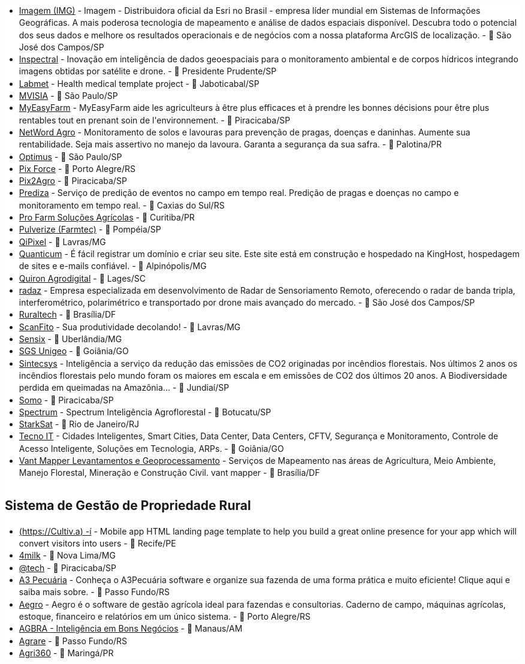 * [Imagem (IMG)](https://img.com.br) - Imagem - Distribuidora oficial da Esri no Brasil - empresa líder mundial em Sistemas de Informações Geográficas. A mais poderosa tecnologia de mapeamento e análise de dados espaciais disponível. Descubra todo o potencial dos seus dados e melhore os resultados operacionais e de negócios com a nossa plataforma ArcGIS de localização. - 📌 São José dos Campos/SP
* [Inspectral](https://inspectral.com.br) - Inovação em inteligência de dados geoespaciais para o monitoramento ambiental e de corpos hídricos integrando imagens obtidas por satélite e drone. - 📌 Presidente Prudente/SP
* [Labmet](https://labmet.com.br) - Health medical template project - 📌 Jaboticabal/SP
* [MVISIA](https://mvisia.com.br) - 📌 São Paulo/SP
* [MyEasyFarm](https://myeasyfarm.com) - MyEasyFarm aide les agriculteurs à être plus efficaces et à prendre les bonnes décisions pour être plus rentables tout en prenant soin de l'environnement. - 📌 Piracicaba/SP
* [NetWord Agro](https://networdagro.com.br) - Monitoramento de solos e lavouras para prevenção de pragas, doenças e daninhas. Aumente sua rentabilidade. Seja mais assertivo no manejo da lavoura. Garanta a segurança da sua safra. - 📌 Palotina/PR
* [Optimus](https://optimusgis.com.br) - 📌 São Paulo/SP
* [Pix Force](https://pixforce.com.br) - 📌 Porto Alegre/RS
* [Pix2Agro](https://facebook.com/pix2agro) - 📌 Piracicaba/SP
* [Prediza](https://prediza.io) - Serviço de predição de eventos no campo em tempo real. Predição de pragas e doenças no campo e monitoramento em tempo real. - 📌 Caxias do Sul/RS
* [Pro Farm Soluções Agrícolas](https://profarm.agr.br) - 📌 Curitiba/PR
* [Pulverize (Farmtec)](https://facebook.com/redefarmtec) - 📌 Pompéia/SP
* [QiPixel](https://linkedin.com/company/qipixel) - 📌 Lavras/MG
* [Quanticum](https://quanticum.com.br) - É fácil registrar um domínio e criar seu site. Este site está em construção e hospedado na KingHost, hospedagem de sites e e-mails confiável. - 📌 Alpinópolis/MG
* [Quiron Agrodigital](quiron.digital) - 📌  Lages/SC
* [radaz](https://radaz.com.br) - Empresa especializada em desenvolvimento de Radar de Sensoriamento Remoto, oferecendo o radar de banda tripla, interferométrico, polarimétrico e transportado por drone mais avançado do mercado. - 📌 São José dos Campos/SP
* [Ruraltech](https://ruraltech.com.br) - 📌 Brasília/DF
* [ScanFito](https://scanfito.com.br) - Sua produtividade decolando! - 📌 Lavras/MG
* [Sensix](https://sensix.com.br) - 📌 Uberlândia/MG
* [SGS Unigeo](https://sgsunigeo.com.br) - 📌 Goiânia/GO
* [Sintecsys](https://sintecsys.com) - Inteligência a serviço da redução das emissões de CO2 originadas por incêndios florestais. Nos últimos 2 anos os incêndios florestais pelo mundo foram os maiores em escala e em emissões de CO2 dos últimos 20 anos. A Biodiversidade perdida em queimadas na Amazônia... - 📌 Jundiaí/SP
* [Somo](https://somoagro.com) - 📌 Piracicaba/SP
* [Spectrum](https://spectrum.agr.br) - Spectrum Inteligência Agroflorestal - 📌 Botucatu/SP
* [StarkSat](https://starksat.com) - 📌 Rio de Janeiro/RJ
* [Tecno IT](https://tecno-it.com.br) - Cidades Inteligentes, Smart Cities, Data Center, Data Centers, CFTV, Segurança e Monitoramento, Controle de Acesso Inteligente, Soluções em Tecnologia, ARPs. - 📌 Goiânia/GO
* [Vant Mapper Levantamentos e Geoprocessamento](https://vantmapper.com) - Serviços de Mapeamento nas áreas de Agricultura, Meio Ambiente, Manejo Florestal, Mineração e Construção Civil. vant mapper - 📌 Brasília/DF

## Sistema de Gestão de Propriedade Rural

* [(https://Cultiv.a) -í](https://cultivai.com.br) - Mobile app HTML landing page template to help you build a great online presence for your app which will convert visitors into users - 📌 Recife/PE
* [4milk](https://4milk.com.br) - 📌 Nova Lima/MG
* [@tech](https://techagr.com) - 📌 Piracicaba/SP
* [A3 Pecuária](https://a3pecuaria.com.br) - Conheça o A3Pecuária software e organize sua fazenda de uma forma prática e muito eficiente! Clique aqui e saiba mais sobre. - 📌 Passo Fundo/RS
* [Aegro](https://aegro.com.br) - Aegro é o software de gestão agrícola ideal para fazendas e consultorias. Caderno de campo, máquinas agrícolas, estoque, financeiro e relatórios em um único sistema. - 📌 Porto Alegre/RS
* [AGBRA - Inteligência em Bons Negócios](https://agbragroup.wixsite.com/agbra/agbra-solucoes-inteligentes) - 📌 Manaus/AM
* [Agrare](https://agrare.com.br) - 📌 Passo Fundo/RS
* [Agri360](https://site.agri360.com.br) - 📌 Maringá/PR